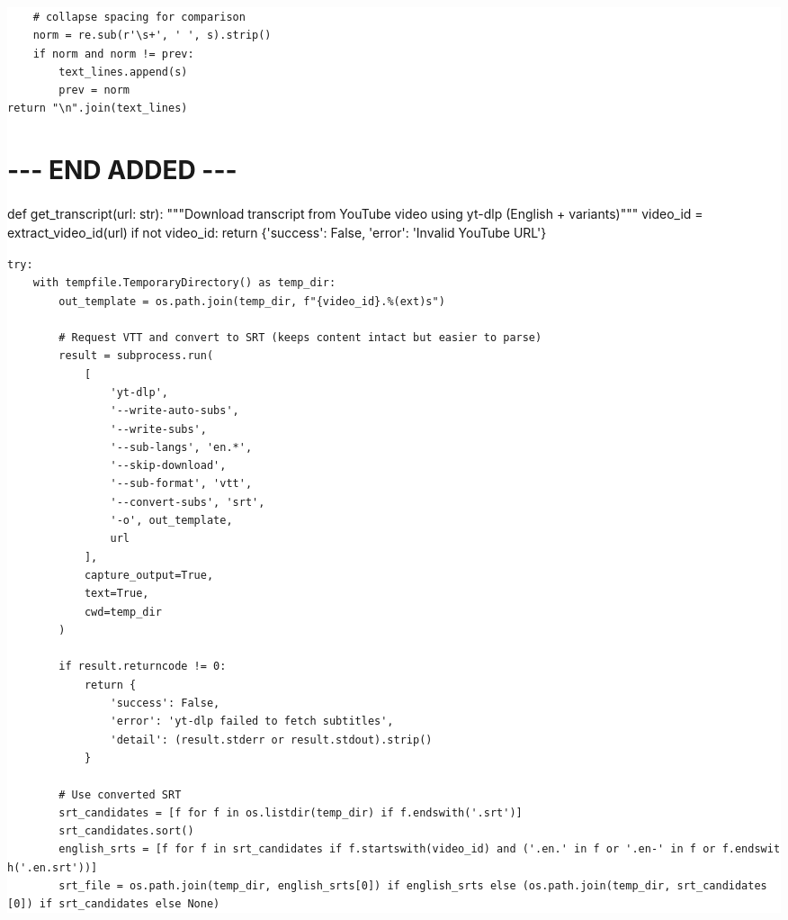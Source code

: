         # collapse spacing for comparison
        norm = re.sub(r'\s+', ' ', s).strip()
        if norm and norm != prev:
            text_lines.append(s)
            prev = norm
    return "\n".join(text_lines)
# --- END ADDED ---

def get_transcript(url: str):
    """Download transcript from YouTube video using yt-dlp (English + variants)"""
    video_id = extract_video_id(url)
    if not video_id:
        return {'success': False, 'error': 'Invalid YouTube URL'}

    try:
        with tempfile.TemporaryDirectory() as temp_dir:
            out_template = os.path.join(temp_dir, f"{video_id}.%(ext)s")

            # Request VTT and convert to SRT (keeps content intact but easier to parse)
            result = subprocess.run(
                [
                    'yt-dlp',
                    '--write-auto-subs',
                    '--write-subs',
                    '--sub-langs', 'en.*',
                    '--skip-download',
                    '--sub-format', 'vtt',
                    '--convert-subs', 'srt',
                    '-o', out_template,
                    url
                ],
                capture_output=True,
                text=True,
                cwd=temp_dir
            )

            if result.returncode != 0:
                return {
                    'success': False,
                    'error': 'yt-dlp failed to fetch subtitles',
                    'detail': (result.stderr or result.stdout).strip()
                }

            # Use converted SRT
            srt_candidates = [f for f in os.listdir(temp_dir) if f.endswith('.srt')]
            srt_candidates.sort()
            english_srts = [f for f in srt_candidates if f.startswith(video_id) and ('.en.' in f or '.en-' in f or f.endswith('.en.srt'))]
            srt_file = os.path.join(temp_dir, english_srts[0]) if english_srts else (os.path.join(temp_dir, srt_candidates[0]) if srt_candidates else None)
